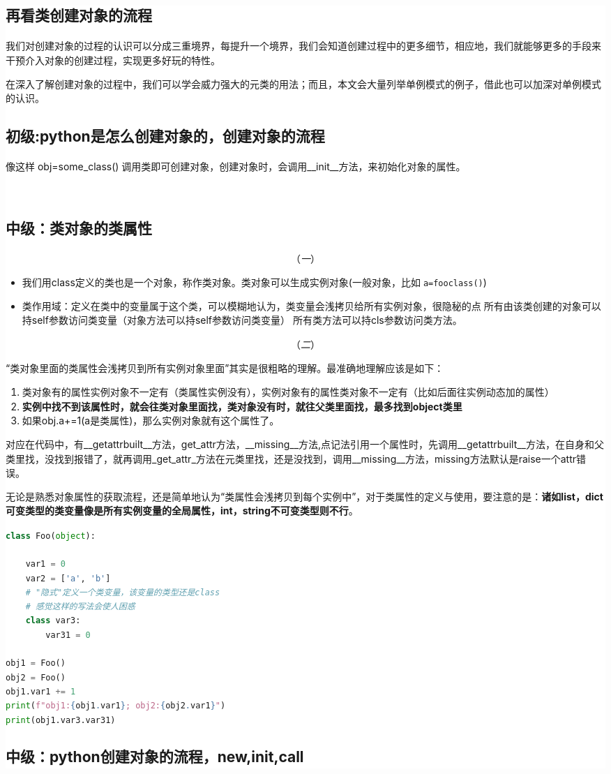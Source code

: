 ## 再看类创建对象的流程
我们对创建对象的过程的认识可以分成三重境界，每提升一个境界，我们会知道创建过程中的更多细节，相应地，我们就能够更多的手段来干预介入对象的创建过程，实现更多好玩的特性。

在深入了解创建对象的过程中，我们可以学会威力强大的元类的用法；而且，本文会大量列举单例模式的例子，借此也可以加深对单例模式的认识。


## 初级:python是怎么创建对象的，创建对象的流程
像这样 obj=some_class() 调用类即可创建对象，创建对象时，会调用__init__方法，来初始化对象的属性。

<br>

## 中级：类对象的类属性

$$（一）$$
* 我们用class定义的类也是一个对象，称作类对象。类对象可以生成实例对象(一般对象，比如 `a=fooclass()`)

* 类作用域：定义在类中的变量属于这个类，可以模糊地认为，类变量会浅拷贝给所有实例对象，很隐秘的点
所有由该类创建的对象可以持self参数访问类变量（对象方法可以持self参数访问类变量）
所有类方法可以持cls参数访问类方法。

$$（二）$$

“类对象里面的类属性会浅拷贝到所有实例对象里面”其实是很粗略的理解。最准确地理解应该是如下：
1. 类对象有的属性实例对象不一定有（类属性实例没有），实例对象有的属性类对象不一定有（比如后面往实例动态加的属性）
2. **实例中找不到该属性时，就会往类对象里面找，类对象没有时，就往父类里面找，最多找到object类里**
3. 如果obj.a+=1(a是类属性)，那么实例对象就有这个属性了。

对应在代码中，有__getattrbuilt__方法，get_attr方法，__missing__方法,点记法引用一个属性时，先调用__getattrbuilt__方法，在自身和父类里找，没找到报错了，就再调用_get_attr_方法在元类里找，还是没找到，调用__missing__方法，missing方法默认是raise一个attr错误。

无论是熟悉对象属性的获取流程，还是简单地认为“类属性会浅拷贝到每个实例中”，对于类属性的定义与使用，要注意的是：**诸如list，dict可变类型的类变量像是所有实例变量的全局属性，int，string不可变类型则不行**。

```python
class Foo(object):

    var1 = 0
    var2 = ['a', 'b']
    # "隐式"定义一个类变量，该变量的类型还是class
    # 感觉这样的写法会使人困惑 
    class var3:     
        var31 = 0

obj1 = Foo()
obj2 = Foo()
obj1.var1 += 1
print(f"obj1:{obj1.var1}; obj2:{obj2.var1}")
print(obj1.var3.var31)
```



## 中级：python创建对象的流程，new,init,call
